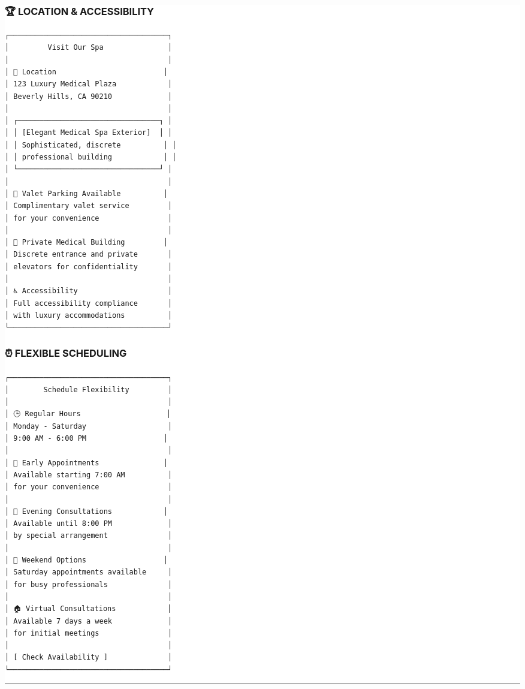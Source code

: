 ### **🏆 LOCATION & ACCESSIBILITY**
```
┌─────────────────────────────────────┐
│         Visit Our Spa               │
│                                     │
│ 📍 Location                         │
│ 123 Luxury Medical Plaza            │
│ Beverly Hills, CA 90210             │
│                                     │
│ ┌─────────────────────────────────┐ │
│ │ [Elegant Medical Spa Exterior]  │ │
│ │ Sophisticated, discrete          │ │
│ │ professional building            │ │
│ └─────────────────────────────────┘ │
│                                     │
│ 🚗 Valet Parking Available          │
│ Complimentary valet service         │
│ for your convenience                │
│                                     │
│ 🏢 Private Medical Building         │
│ Discrete entrance and private       │
│ elevators for confidentiality       │
│                                     │
│ ♿ Accessibility                     │
│ Full accessibility compliance       │
│ with luxury accommodations          │
└─────────────────────────────────────┘
```

### **⏰ FLEXIBLE SCHEDULING**
```
┌─────────────────────────────────────┐
│        Schedule Flexibility         │
│                                     │
│ 🕒 Regular Hours                    │
│ Monday - Saturday                   │
│ 9:00 AM - 6:00 PM                  │
│                                     │
│ 🌅 Early Appointments               │
│ Available starting 7:00 AM          │
│ for your convenience                │
│                                     │
│ 🌃 Evening Consultations            │
│ Available until 8:00 PM             │
│ by special arrangement              │
│                                     │
│ 📅 Weekend Options                  │
│ Saturday appointments available     │
│ for busy professionals              │
│                                     │
│ 🏠 Virtual Consultations            │
│ Available 7 days a week             │
│ for initial meetings                │
│                                     │
│ [ Check Availability ]              │
└─────────────────────────────────────┘
```

---